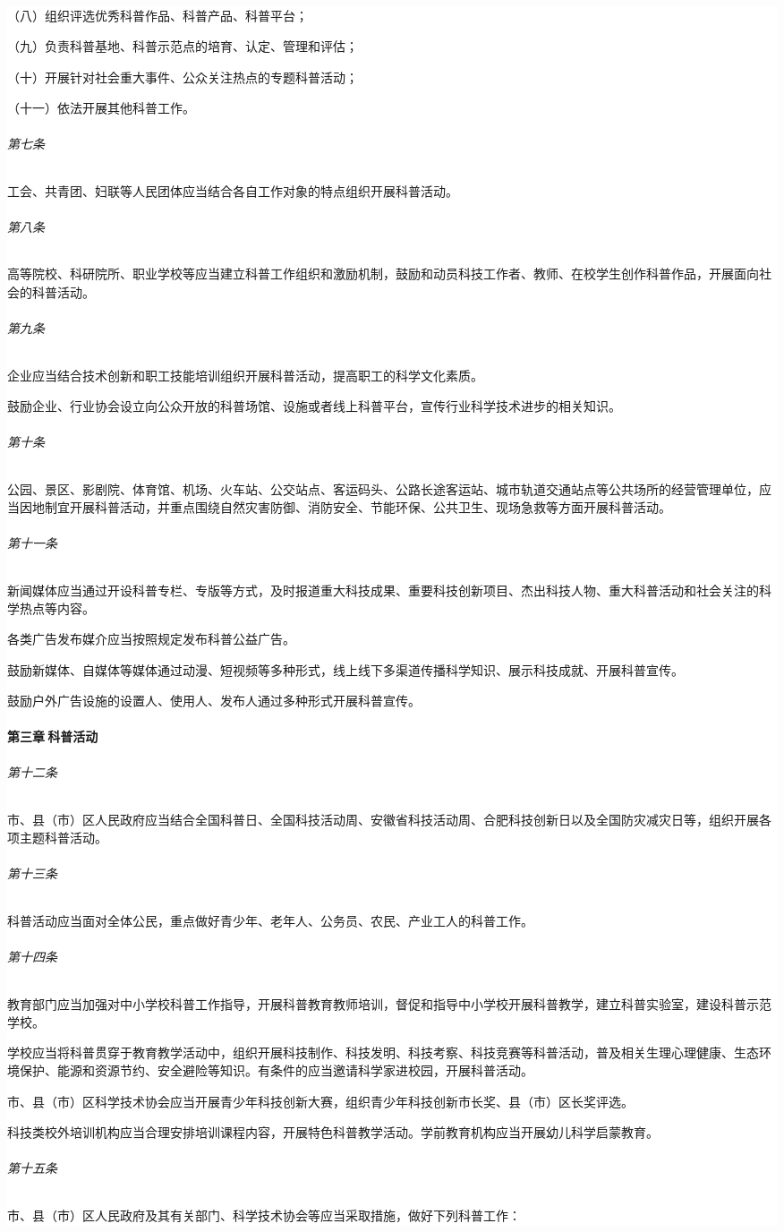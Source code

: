（八）组织评选优秀科普作品、科普产品、科普平台；

（九）负责科普基地、科普示范点的培育、认定、管理和评估；

（十）开展针对社会重大事件、公众关注热点的专题科普活动；

（十一）依法开展其他科普工作。

###### 第七条

工会、共青团、妇联等人民团体应当结合各自工作对象的特点组织开展科普活动。

###### 第八条

高等院校、科研院所、职业学校等应当建立科普工作组织和激励机制，鼓励和动员科技工作者、教师、在校学生创作科普作品，开展面向社会的科普活动。

###### 第九条

企业应当结合技术创新和职工技能培训组织开展科普活动，提高职工的科学文化素质。

鼓励企业、行业协会设立向公众开放的科普场馆、设施或者线上科普平台，宣传行业科学技术进步的相关知识。

###### 第十条

公园、景区、影剧院、体育馆、机场、火车站、公交站点、客运码头、公路长途客运站、城市轨道交通站点等公共场所的经营管理单位，应当因地制宜开展科普活动，并重点围绕自然灾害防御、消防安全、节能环保、公共卫生、现场急救等方面开展科普活动。

###### 第十一条

新闻媒体应当通过开设科普专栏、专版等方式，及时报道重大科技成果、重要科技创新项目、杰出科技人物、重大科普活动和社会关注的科学热点等内容。

各类广告发布媒介应当按照规定发布科普公益广告。

鼓励新媒体、自媒体等媒体通过动漫、短视频等多种形式，线上线下多渠道传播科学知识、展示科技成就、开展科普宣传。

鼓励户外广告设施的设置人、使用人、发布人通过多种形式开展科普宣传。

#### 第三章 科普活动

###### 第十二条

市、县（市）区人民政府应当结合全国科普日、全国科技活动周、安徽省科技活动周、合肥科技创新日以及全国防灾减灾日等，组织开展各项主题科普活动。

###### 第十三条

科普活动应当面对全体公民，重点做好青少年、老年人、公务员、农民、产业工人的科普工作。

###### 第十四条

教育部门应当加强对中小学校科普工作指导，开展科普教育教师培训，督促和指导中小学校开展科普教学，建立科普实验室，建设科普示范学校。

学校应当将科普贯穿于教育教学活动中，组织开展科技制作、科技发明、科技考察、科技竞赛等科普活动，普及相关生理心理健康、生态环境保护、能源和资源节约、安全避险等知识。有条件的应当邀请科学家进校园，开展科普活动。

市、县（市）区科学技术协会应当开展青少年科技创新大赛，组织青少年科技创新市长奖、县（市）区长奖评选。

科技类校外培训机构应当合理安排培训课程内容，开展特色科普教学活动。学前教育机构应当开展幼儿科学启蒙教育。

###### 第十五条

市、县（市）区人民政府及其有关部门、科学技术协会等应当采取措施，做好下列科普工作：
